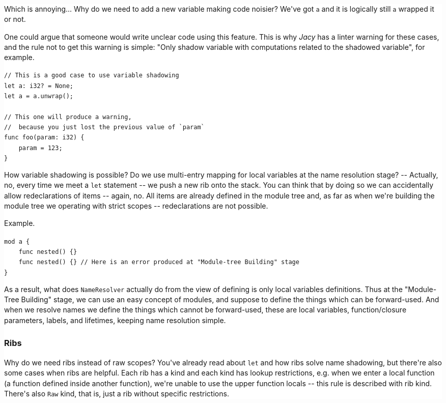 Which is annoying... Why do we need to add a new variable making code noisier? We've got `a` and it is logically still
`a` wrapped it or not.

One could argue that someone would write unclear code using this feature. This is why _Jacy_ has a linter warning for
these cases, and the rule not to get this warning is simple: "Only shadow variable with computations related to the
shadowed variable", for example.

```jc
// This is a good case to use variable shadowing
let a: i32? = None;
let a = a.unwrap();

// This one will produce a warning,
//  because you just lost the previous value of `param`
func foo(param: i32) {
    param = 123;
}
```

How variable shadowing is possible? Do we use multi-entry mapping for local variables at the name resolution stage? --
Actually, no, every time we meet a `let` statement -- we push a new rib onto the stack. You can think that by doing so we
can accidentally allow redeclarations of items -- again, no. All items are already defined in the module tree and, as
far as when we're building the module tree we operating with strict scopes -- redeclarations are not possible.

Example.

```jc
mod a {
    func nested() {}
    func nested() {} // Here is an error produced at "Module-tree Building" stage
}
```

As a result, what does `NameResolver` actually do from the view of defining is only local variables definitions. Thus at
the "Module-Tree Building" stage, we can use an easy concept of modules, and suppose to define the things which
can be forward-used. And when we resolve names we define the things which cannot be forward-used, these are local
variables, function/closure parameters, labels, and lifetimes, keeping name resolution simple.

### Ribs

Why do we need ribs instead of raw scopes? You've already read about `let` and how ribs solve name shadowing, but there're also some cases when ribs are helpful. Each rib has a kind and each kind has lookup restrictions, e.g. when we enter a local function (a function defined inside another function), we're unable to use the upper function locals -- this rule is described with rib kind. There's also `Raw` kind, that is, just a rib without specific restrictions.
